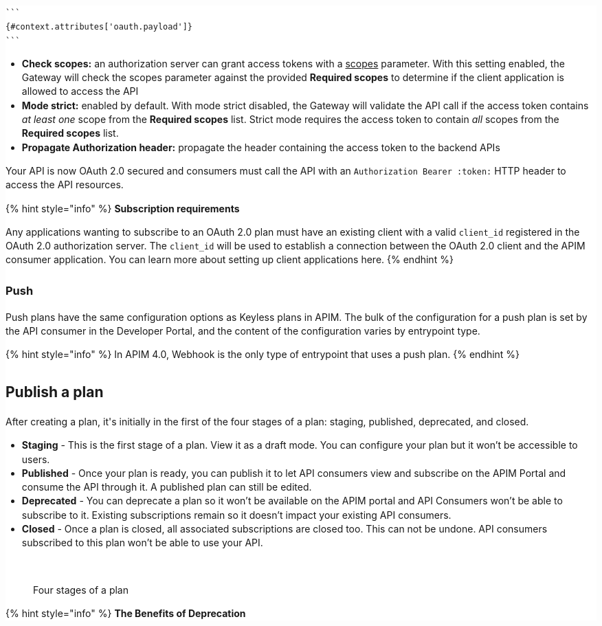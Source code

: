     ```
    {#context.attributes['oauth.payload']}
    ```
* **Check scopes:** an authorization server can grant access tokens with a [scopes](https://tools.ietf.org/html/rfc6749#section-3.3) parameter. With this setting enabled, the Gateway will check the scopes parameter against the provided **Required scopes** to determine if the client application is allowed to access the API
* **Mode strict:** enabled by default. With mode strict disabled, the Gateway will validate the API call if the access token contains _at least one_ scope from the **Required scopes** list. Strict mode requires the access token to contain _all_ scopes from the **Required scopes** list.
* **Propagate Authorization header:** propagate the header containing the access token to the backend APIs

Your API is now OAuth 2.0 secured and consumers must call the API with an `Authorization Bearer :token:` HTTP header to access the API resources.

{% hint style="info" %}
**Subscription requirements**

Any applications wanting to subscribe to an OAuth 2.0 plan must have an existing client with a valid `client_id` registered in the OAuth 2.0 authorization server. The `client_id` will be used to establish a connection between the OAuth 2.0 client and the APIM consumer application. You can learn more about setting up client applications here.
{% endhint %}

### Push

Push plans have the same configuration options as Keyless plans in APIM. The bulk of the configuration for a push plan is set by the API consumer in the Developer Portal, and the content of the configuration varies by entrypoint type.

{% hint style="info" %}
In APIM 4.0, Webhook is the only type of entrypoint that uses a push plan.
{% endhint %}

## Publish a plan

After creating a plan, it's initially in the first of the four stages of a plan: staging, published, deprecated, and closed.

* **Staging** - This is the first stage of a plan. View it as a draft mode. You can configure your plan but it won’t be accessible to users.
* **Published** - Once your plan is ready, you can publish it to let API consumers view and subscribe on the APIM Portal and consume the API through it. A published plan can still be edited.
* **Deprecated** - You can deprecate a plan so it won’t be available on the APIM portal and API Consumers won’t be able to subscribe to it. Existing subscriptions remain so it doesn’t impact your existing API consumers.
* **Closed** - Once a plan is closed, all associated subscriptions are closed too. This can not be undone. API consumers subscribed to this plan won’t be able to use your API.

<figure><img src="https://europe1.discourse-cdn.com/business20/uploads/graviteeforum/optimized/2X/6/6333ad2d86aae2ceb0cac422dd9015c75c3e6fb5_2_689x197.png" alt=""><figcaption><p>Four stages of a plan</p></figcaption></figure>

{% hint style="info" %}
**The Benefits of Deprecation**
